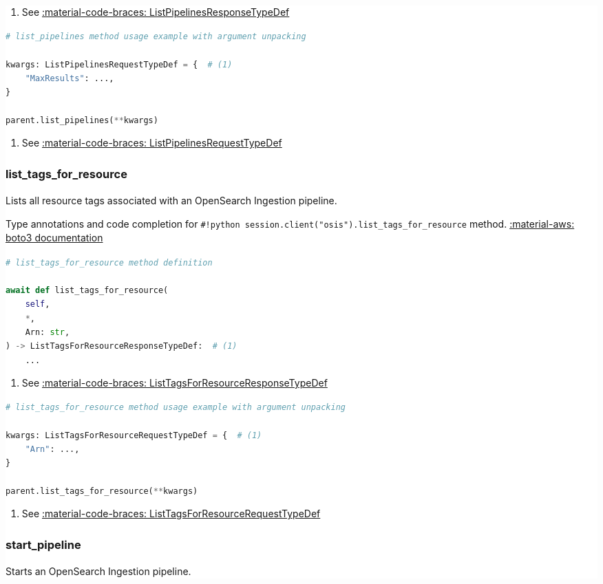 1. See [:material-code-braces: ListPipelinesResponseTypeDef](./type_defs.md#listpipelinesresponsetypedef)


```python
# list_pipelines method usage example with argument unpacking

kwargs: ListPipelinesRequestTypeDef = {  # (1)
    "MaxResults": ...,
}

parent.list_pipelines(**kwargs)
```

1. See [:material-code-braces: ListPipelinesRequestTypeDef](./type_defs.md#listpipelinesrequesttypedef)

### list\_tags\_for\_resource

Lists all resource tags associated with an OpenSearch Ingestion pipeline.

Type annotations and code completion for `#!python session.client("osis").list_tags_for_resource` method.
[:material-aws: boto3 documentation](https://boto3.amazonaws.com/v1/documentation/api/latest/reference/services/osis.html#OpenSearchIngestion.Client)

```python
# list_tags_for_resource method definition

await def list_tags_for_resource(
    self,
    *,
    Arn: str,
) -> ListTagsForResourceResponseTypeDef:  # (1)
    ...
```

1. See [:material-code-braces: ListTagsForResourceResponseTypeDef](./type_defs.md#listtagsforresourceresponsetypedef)


```python
# list_tags_for_resource method usage example with argument unpacking

kwargs: ListTagsForResourceRequestTypeDef = {  # (1)
    "Arn": ...,
}

parent.list_tags_for_resource(**kwargs)
```

1. See [:material-code-braces: ListTagsForResourceRequestTypeDef](./type_defs.md#listtagsforresourcerequesttypedef)

### start\_pipeline

Starts an OpenSearch Ingestion pipeline.

